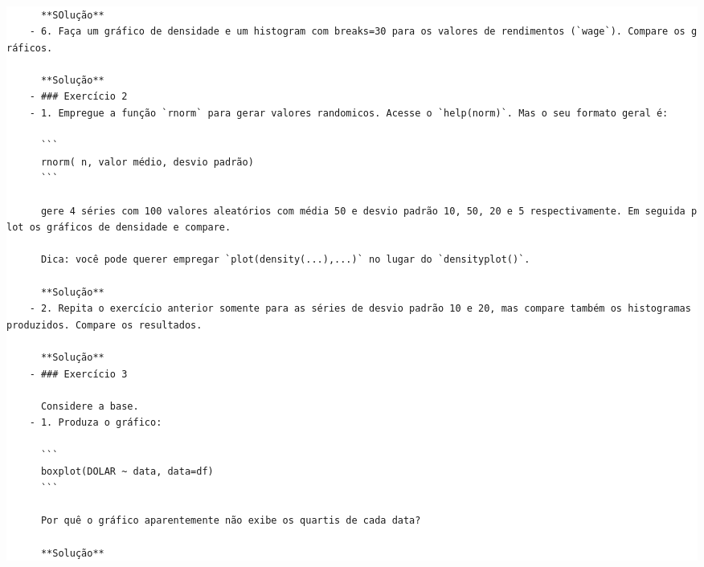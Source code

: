 		  **SOlução**
		- 6. Faça um gráfico de densidade e um histogram com breaks=30 para os valores de rendimentos (`wage`). Compare os gráficos.
		  
		  **Solução**
		- ### Exercício 2
		- 1. Empregue a função `rnorm` para gerar valores randomicos. Acesse o `help(norm)`. Mas o seu formato geral é:
		  
		  ```
		  rnorm( n, valor médio, desvio padrão)
		  ```
		  
		  gere 4 séries com 100 valores aleatórios com média 50 e desvio padrão 10, 50, 20 e 5 respectivamente. Em seguida plot os gráficos de densidade e compare.
		  
		  Dica: você pode querer empregar `plot(density(...),...)` no lugar do `densityplot()`.
		  
		  **Solução**
		- 2. Repita o exercício anterior somente para as séries de desvio padrão 10 e 20, mas compare também os histogramas produzidos. Compare os resultados.
		  
		  **Solução**
		- ### Exercício 3
		  
		  Considere a base.
		- 1. Produza o gráfico:
		  
		  ```
		  boxplot(DOLAR ~ data, data=df)
		  ```
		  
		  Por quê o gráfico aparentemente não exibe os quartis de cada data?
		  
		  **Solução**
